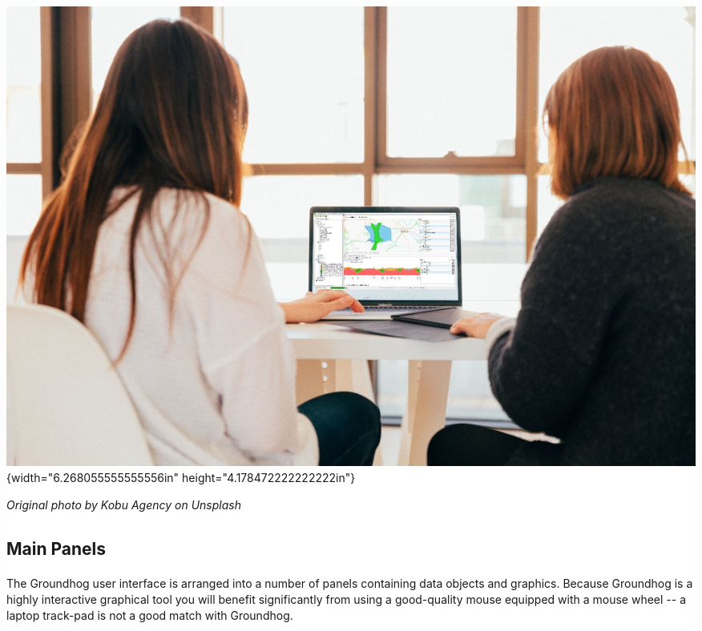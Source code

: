 ![](media\image36.jpeg){width="6.268055555555556in"
height="4.178472222222222in"}

*Original photo by Kobu Agency on Unsplash*

## Main Panels

The Groundhog user interface is arranged into a number of panels
containing data objects and graphics. Because Groundhog is a highly
interactive graphical tool you will benefit significantly from using a
good-quality mouse equipped with a mouse wheel -- a laptop track-pad is
not a good match with Groundhog.
